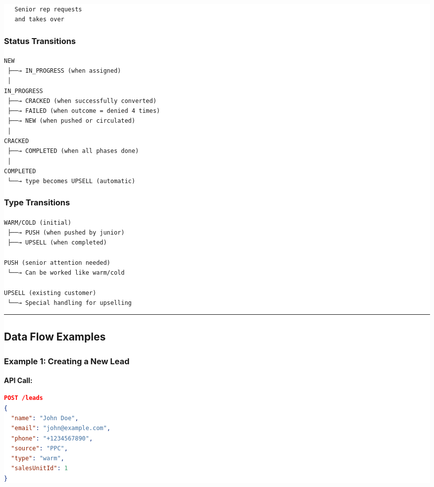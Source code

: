 ```
   Senior rep requests
   and takes over
```

### Status Transitions

```
NEW
 ├──→ IN_PROGRESS (when assigned)
 │
IN_PROGRESS
 ├──→ CRACKED (when successfully converted)
 ├──→ FAILED (when outcome = denied 4 times)
 ├──→ NEW (when pushed or circulated)
 │
CRACKED
 ├──→ COMPLETED (when all phases done)
 │
COMPLETED
 └──→ type becomes UPSELL (automatic)
```

### Type Transitions

```
WARM/COLD (initial)
 ├──→ PUSH (when pushed by junior)
 ├──→ UPSELL (when completed)

PUSH (senior attention needed)
 └──→ Can be worked like warm/cold

UPSELL (existing customer)
 └──→ Special handling for upselling
```

---

## Data Flow Examples

### Example 1: Creating a New Lead

**API Call:**
```json
POST /leads
{
  "name": "John Doe",
  "email": "john@example.com",
  "phone": "+1234567890",
  "source": "PPC",
  "type": "warm",
  "salesUnitId": 1
}
```
